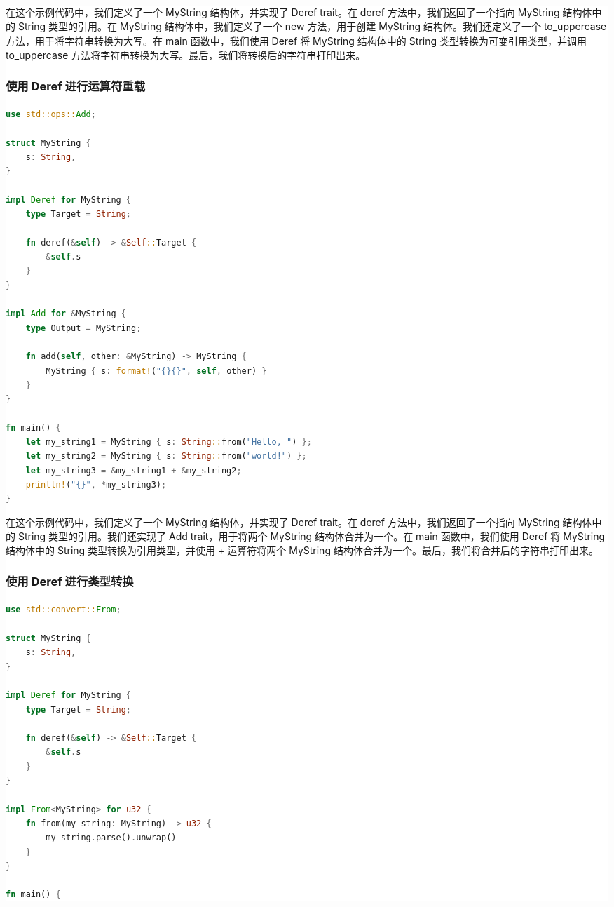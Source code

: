 在这个示例代码中，我们定义了一个 MyString 结构体，并实现了 Deref trait。在 deref 方法中，我们返回了一个指向 MyString 结构体中的 String 类型的引用。在 MyString 结构体中，我们定义了一个 new 方法，用于创建 MyString 结构体。我们还定义了一个 to_uppercase 方法，用于将字符串转换为大写。在 main 函数中，我们使用 Deref 将 MyString 结构体中的 String 类型转换为可变引用类型，并调用 to_uppercase 方法将字符串转换为大写。最后，我们将转换后的字符串打印出来。

### 使用 Deref 进行运算符重载

```rust
use std::ops::Add;

struct MyString {
    s: String,
}

impl Deref for MyString {
    type Target = String;

    fn deref(&self) -> &Self::Target {
        &self.s
    }
}

impl Add for &MyString {
    type Output = MyString;

    fn add(self, other: &MyString) -> MyString {
        MyString { s: format!("{}{}", self, other) }
    }
}

fn main() {
    let my_string1 = MyString { s: String::from("Hello, ") };
    let my_string2 = MyString { s: String::from("world!") };
    let my_string3 = &my_string1 + &my_string2;
    println!("{}", *my_string3);
}
```

在这个示例代码中，我们定义了一个 MyString 结构体，并实现了 Deref trait。在 deref 方法中，我们返回了一个指向 MyString 结构体中的 String 类型的引用。我们还实现了 Add trait，用于将两个 MyString 结构体合并为一个。在 main 函数中，我们使用 Deref 将 MyString 结构体中的 String 类型转换为引用类型，并使用 + 运算符将两个 MyString 结构体合并为一个。最后，我们将合并后的字符串打印出来。

### 使用 Deref 进行类型转换

```rust
use std::convert::From;

struct MyString {
    s: String,
}

impl Deref for MyString {
    type Target = String;

    fn deref(&self) -> &Self::Target {
        &self.s
    }
}

impl From<MyString> for u32 {
    fn from(my_string: MyString) -> u32 {
        my_string.parse().unwrap()
    }
}

fn main() {
```